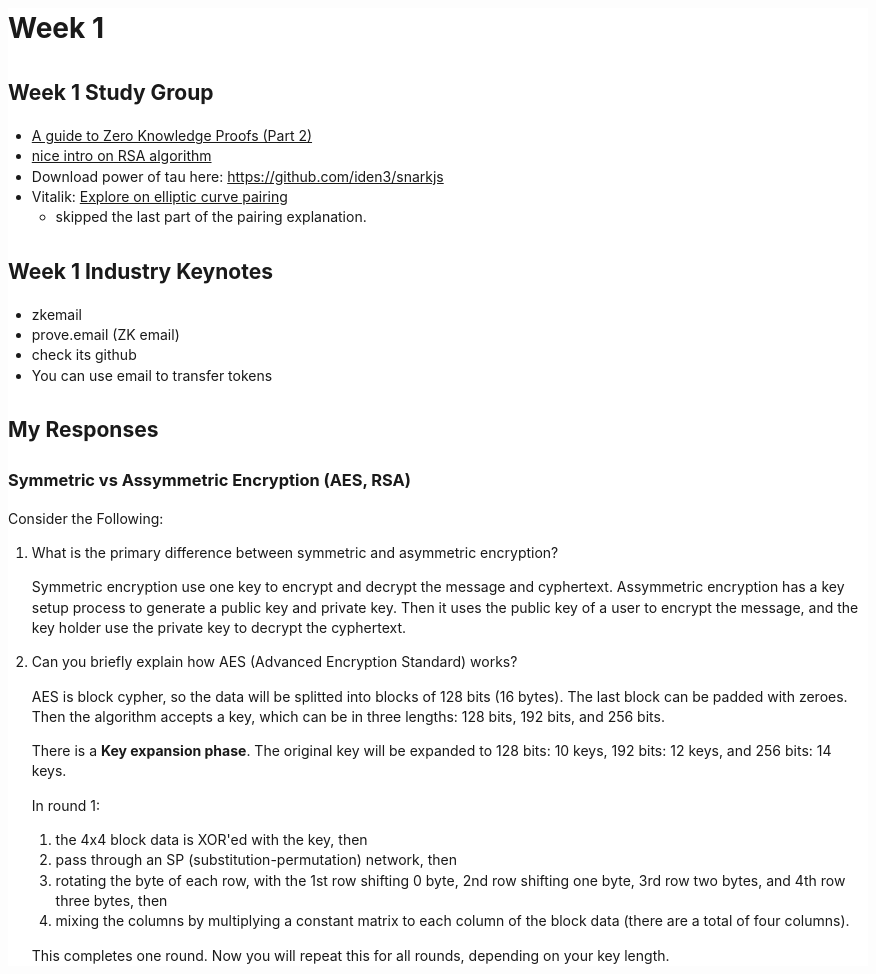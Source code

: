 # Week 1

## Week 1 Study Group

- [A guide to Zero Knowledge Proofs (Part 2)](https://medium.com/@Luca_Franceschini/a-guide-to-zero-knowledge-proofs-part-2-7904dee9758d)
- [nice intro on RSA algorithm](https://www.comparitech.com/blog/information-security/rsa-encryption/)
- Download power of tau here: https://github.com/iden3/snarkjs
- Vitalik: [Explore on elliptic curve pairing](https://medium.com/@VitalikButerin/exploring-elliptic-curve-pairings-c73c1864e627)
   - skipped the last part of the pairing explanation.

## Week 1 Industry Keynotes
- zkemail
- prove.email (ZK email)
- check its github
- You can use email to transfer tokens

## My Responses

### Symmetric vs Assymmetric Encryption (AES, RSA)

Consider the Following:

1. What is the primary difference between symmetric and asymmetric encryption?

   Symmetric encryption use one key to encrypt and decrypt the message and cyphertext. Assymmetric encryption has a key setup process to generate a public key and private key. Then it uses the public key of a user to encrypt the message, and the key holder use the private key to decrypt the cyphertext.

2. Can you briefly explain how AES (Advanced Encryption Standard) works?

   AES is block cypher, so the data will be splitted into blocks of 128 bits (16 bytes). The last block can be padded with zeroes. Then the algorithm accepts a key, which can be in three lengths: 128 bits, 192 bits, and 256 bits.

   There is a **Key expansion phase**. The original key will be expanded to 128 bits: 10 keys, 192 bits: 12 keys, and 256 bits: 14 keys.

   In round 1:

   1. the 4x4 block data is XOR'ed with the key, then
   2. pass through an SP (substitution-permutation) network, then
   3. rotating the byte of each row, with the 1st row shifting 0 byte, 2nd row shifting one byte, 3rd row two bytes, and 4th row three bytes, then
   4. mixing the columns by multiplying a constant matrix to each column of the block data (there are a total of four columns).

   This completes one round. Now you will repeat this for all rounds, depending on your key length.
